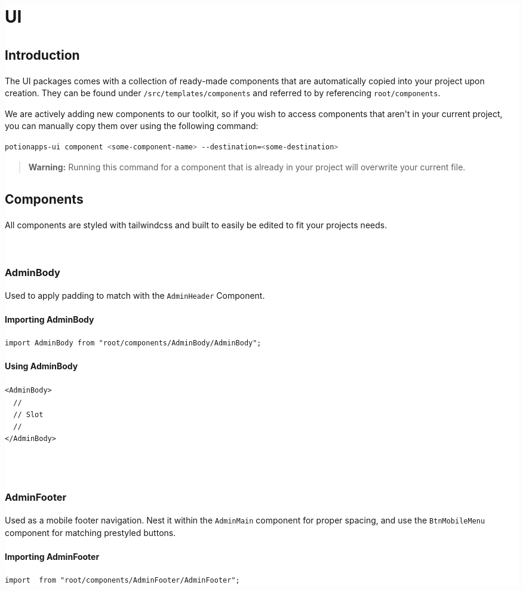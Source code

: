 # UI

## Introduction

The UI packages comes with a collection of ready-made components that are automatically copied into your project upon creation. They can be found under ```/src/templates/components``` and referred to by referencing ```root/components```. 

We are actively adding new components to our toolkit, so if you wish to access components that aren't in your current project, you can manually copy them over using the following command:
```bash
potionapps-ui component <some-component-name> --destination=<some-destination>
```

> **Warning:** Running this command for a component that is already in your project will overwrite your current file. 

## Components
All components are styled with tailwindcss and built to easily be edited to fit your projects needs. 

<br />



### AdminBody

Used to apply padding to match with the ```AdminHeader``` Component.

#### Importing AdminBody
```tsx
import AdminBody from "root/components/AdminBody/AdminBody";
```

#### Using AdminBody
```tsx
<AdminBody>
  //
  // Slot
  //
</AdminBody>
```
<br />
<br />

### AdminFooter

Used as a mobile footer navigation. Nest it within the ```AdminMain``` component for proper spacing, and use the ```BtnMobileMenu``` component for matching prestyled buttons.

#### Importing AdminFooter
```tsx
import  from "root/components/AdminFooter/AdminFooter";
```
